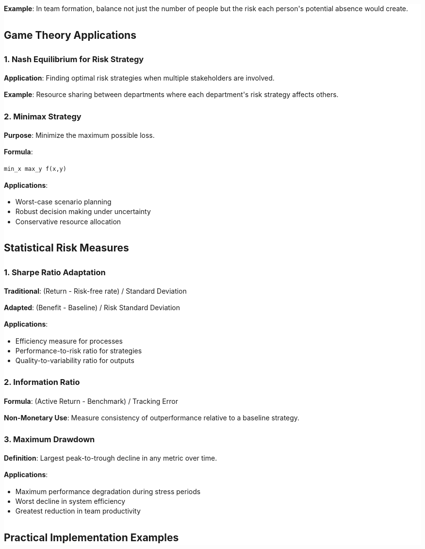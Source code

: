**Example**: In team formation, balance not just the number of people but the risk each person's potential absence would create.

## Game Theory Applications

### 1. Nash Equilibrium for Risk Strategy

**Application**: Finding optimal risk strategies when multiple stakeholders are involved.

**Example**: Resource sharing between departments where each department's risk strategy affects others.

### 2. Minimax Strategy

**Purpose**: Minimize the maximum possible loss.

**Formula**:
```
min_x max_y f(x,y)
```

**Applications**:
- Worst-case scenario planning
- Robust decision making under uncertainty
- Conservative resource allocation

## Statistical Risk Measures

### 1. Sharpe Ratio Adaptation

**Traditional**: (Return - Risk-free rate) / Standard Deviation

**Adapted**: (Benefit - Baseline) / Risk Standard Deviation

**Applications**:
- Efficiency measure for processes
- Performance-to-risk ratio for strategies
- Quality-to-variability ratio for outputs

### 2. Information Ratio

**Formula**: (Active Return - Benchmark) / Tracking Error

**Non-Monetary Use**: Measure consistency of outperformance relative to a baseline strategy.

### 3. Maximum Drawdown

**Definition**: Largest peak-to-trough decline in any metric over time.

**Applications**:
- Maximum performance degradation during stress periods
- Worst decline in system efficiency
- Greatest reduction in team productivity

## Practical Implementation Examples
